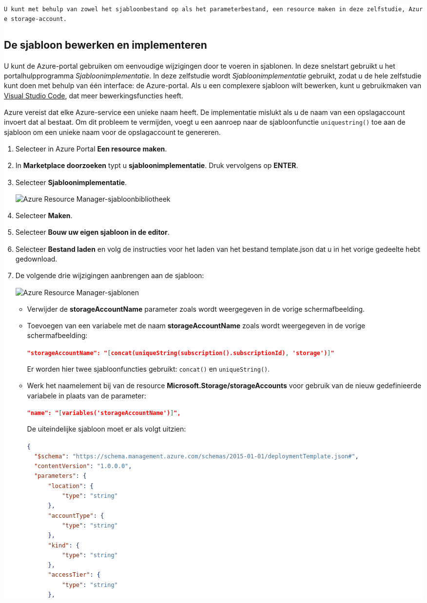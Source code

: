     U kunt met behulp van zowel het sjabloonbestand op als het parameterbestand, een resource maken in deze zelfstudie, Azure storage-account.

## <a name="edit-and-deploy-the-template"></a>De sjabloon bewerken en implementeren

U kunt de Azure-portal gebruiken om eenvoudige wijzigingen door te voeren in sjablonen. In deze snelstart gebruikt u het portalhulpprogramma *Sjabloonimplementatie*. In deze zelfstudie wordt *Sjabloonimplementatie* gebruikt, zodat u de hele zelfstudie kunt doen met behulp van één interface: de Azure-portal. Als u een complexere sjabloon wilt bewerken, kunt u gebruikmaken van [Visual Studio Code](./resource-manager-quickstart-create-templates-use-visual-studio-code.md), dat meer bewerkingsfuncties heeft.

Azure vereist dat elke Azure-service een unieke naam heeft. De implementatie mislukt als u de naam van een opslagaccount invoert dat al bestaat. Om dit probleem te vermijden, voegt u een aanroep naar de sjabloonfunctie `uniquestring()` toe aan de sjabloon om een unieke naam voor de opslagaccount te genereren.

1. Selecteer in Azure Portal **Een resource maken**.
2. In **Marketplace doorzoeken** typt u **sjabloonimplementatie**. Druk vervolgens op **ENTER**.
3. Selecteer **Sjabloonimplementatie**.

    ![Azure Resource Manager-sjabloonbibliotheek](./media/resource-manager-quickstart-create-templates-use-the-portal/azure-resource-manager-template-library.png)
4. Selecteer **Maken**.
5. Selecteer **Bouw uw eigen sjabloon in de editor**.
6. Selecteer **Bestand laden** en volg de instructies voor het laden van het bestand template.json dat u in het vorige gedeelte hebt gedownload.
7. De volgende drie wijzigingen aanbrengen aan de sjabloon:

    ![Azure Resource Manager-sjablonen](./media/resource-manager-quickstart-create-templates-use-the-portal/azure-resource-manager-template-tutorial-edit-storage-account-template-revised.png)

   - Verwijder de **storageAccountName** parameter zoals wordt weergegeven in de vorige schermafbeelding.
   - Toevoegen van een variabele met de naam **storageAccountName** zoals wordt weergegeven in de vorige schermafbeelding:

       ```json
       "storageAccountName": "[concat(uniqueString(subscription().subscriptionId), 'storage')]"
       ```

       Er worden hier twee sjabloonfuncties gebruikt: `concat()` en `uniqueString()`.
   - Werk het naamelement bij van de resource **Microsoft.Storage/storageAccounts** voor gebruik van de nieuw gedefinieerde variabele in plaats van de parameter:

       ```json
       "name": "[variables('storageAccountName')]",
       ```

     De uiteindelijke sjabloon moet er als volgt uitzien:

     ```json
     {
       "$schema": "https://schema.management.azure.com/schemas/2015-01-01/deploymentTemplate.json#",
       "contentVersion": "1.0.0.0",
       "parameters": {
           "location": {
               "type": "string"
           },
           "accountType": {
               "type": "string"
           },
           "kind": {
               "type": "string"
           },
           "accessTier": {
               "type": "string"
           },
